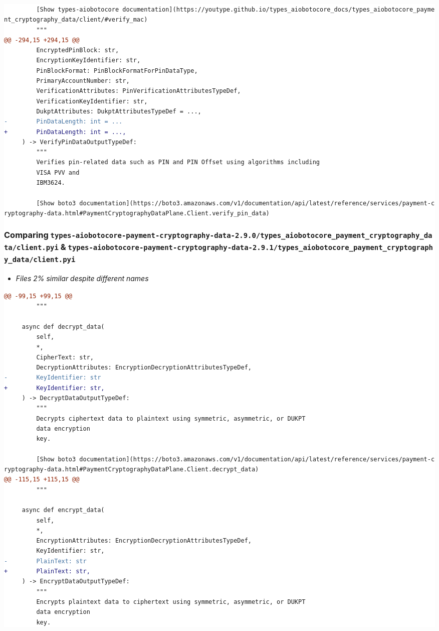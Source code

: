 ```diff
         [Show types-aiobotocore documentation](https://youtype.github.io/types_aiobotocore_docs/types_aiobotocore_payment_cryptography_data/client/#verify_mac)
         """
@@ -294,15 +294,15 @@
         EncryptedPinBlock: str,
         EncryptionKeyIdentifier: str,
         PinBlockFormat: PinBlockFormatForPinDataType,
         PrimaryAccountNumber: str,
         VerificationAttributes: PinVerificationAttributesTypeDef,
         VerificationKeyIdentifier: str,
         DukptAttributes: DukptAttributesTypeDef = ...,
-        PinDataLength: int = ...
+        PinDataLength: int = ...,
     ) -> VerifyPinDataOutputTypeDef:
         """
         Verifies pin-related data such as PIN and PIN Offset using algorithms including
         VISA PVV and
         IBM3624.
 
         [Show boto3 documentation](https://boto3.amazonaws.com/v1/documentation/api/latest/reference/services/payment-cryptography-data.html#PaymentCryptographyDataPlane.Client.verify_pin_data)
```

### Comparing `types-aiobotocore-payment-cryptography-data-2.9.0/types_aiobotocore_payment_cryptography_data/client.pyi` & `types-aiobotocore-payment-cryptography-data-2.9.1/types_aiobotocore_payment_cryptography_data/client.pyi`

 * *Files 2% similar despite different names*

```diff
@@ -99,15 +99,15 @@
         """
 
     async def decrypt_data(
         self,
         *,
         CipherText: str,
         DecryptionAttributes: EncryptionDecryptionAttributesTypeDef,
-        KeyIdentifier: str
+        KeyIdentifier: str,
     ) -> DecryptDataOutputTypeDef:
         """
         Decrypts ciphertext data to plaintext using symmetric, asymmetric, or DUKPT
         data encryption
         key.
 
         [Show boto3 documentation](https://boto3.amazonaws.com/v1/documentation/api/latest/reference/services/payment-cryptography-data.html#PaymentCryptographyDataPlane.Client.decrypt_data)
@@ -115,15 +115,15 @@
         """
 
     async def encrypt_data(
         self,
         *,
         EncryptionAttributes: EncryptionDecryptionAttributesTypeDef,
         KeyIdentifier: str,
-        PlainText: str
+        PlainText: str,
     ) -> EncryptDataOutputTypeDef:
         """
         Encrypts plaintext data to ciphertext using symmetric, asymmetric, or DUKPT
         data encryption
         key.
```